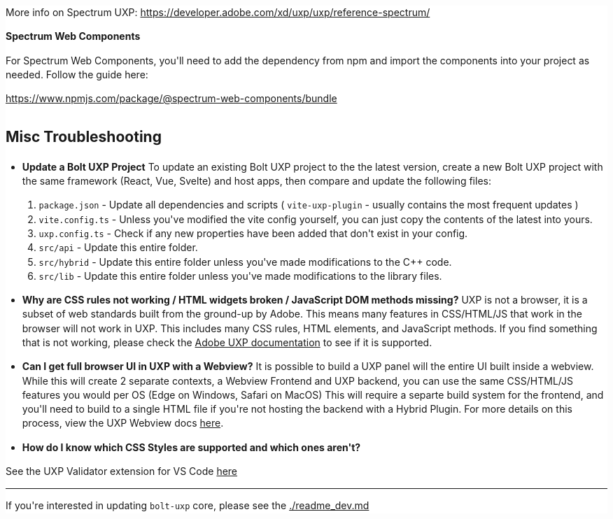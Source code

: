 More info on Spectrum UXP: https://developer.adobe.com/xd/uxp/uxp/reference-spectrum/

**Spectrum Web Components**

For Spectrum Web Components, you'll need to add the dependency from npm and import the components into your project as needed. Follow the guide here:

https://www.npmjs.com/package/@spectrum-web-components/bundle

## Misc Troubleshooting

- **Update a Bolt UXP Project** To update an existing Bolt UXP project to the the latest version, create a new Bolt UXP project with the same framework (React, Vue, Svelte) and host apps, then compare and update the following files:

  1. `package.json` - Update all dependencies and scripts ( `vite-uxp-plugin` - usually contains the most frequent updates )
  2. `vite.config.ts` - Unless you've modified the vite config yourself, you can just copy the contents of the latest into yours.
  3. `uxp.config.ts` - Check if any new properties have been added that don't exist in your config.
  4. `src/api` - Update this entire folder.
  5. `src/hybrid` - Update this entire folder unless you've made modifications to the C++ code.
  6. `src/lib` - Update this entire folder unless you've made modifications to the library files.

- **Why are CSS rules not working / HTML widgets broken / JavaScript DOM methods missing?**
  UXP is not a browser, it is a subset of web standards built from the ground-up by Adobe. This means many features in CSS/HTML/JS that work in the browser will not work in UXP. This includes many CSS rules, HTML elements, and JavaScript methods. If you find something that is not working, please check the [Adobe UXP documentation](https://developer.adobe.com/photoshop/uxp/2022/uxp-api/) to see if it is supported.

- **Can I get full browser UI in UXP with a Webview?**
  It is possible to build a UXP panel will the entire UI built inside a webview. While this will create 2 separate contexts, a Webview Frontend and UXP backend, you can use the same CSS/HTML/JS features you would per OS (Edge on Windows, Safari on MacOS) This will require a separte build system for the frontend, and you'll need to build to a single HTML file if you're not hosting the backend with a Hybrid Plugin.
  For more details on this process, view the UXP Webview docs [here](https://developer.adobe.com/photoshop/uxp/2022/uxp-api/reference-js/Global%20Members/HTML%20Elements/HTMLWebViewElement/).

- **How do I know which CSS Styles are supported and which ones aren't?**

See the UXP Validator extension for VS Code [here](https://github.com/jardicc/vscode-uxp-validator)

---

If you're interested in updating `bolt-uxp` core, please see the [./readme_dev.md](readme_dev.md)
